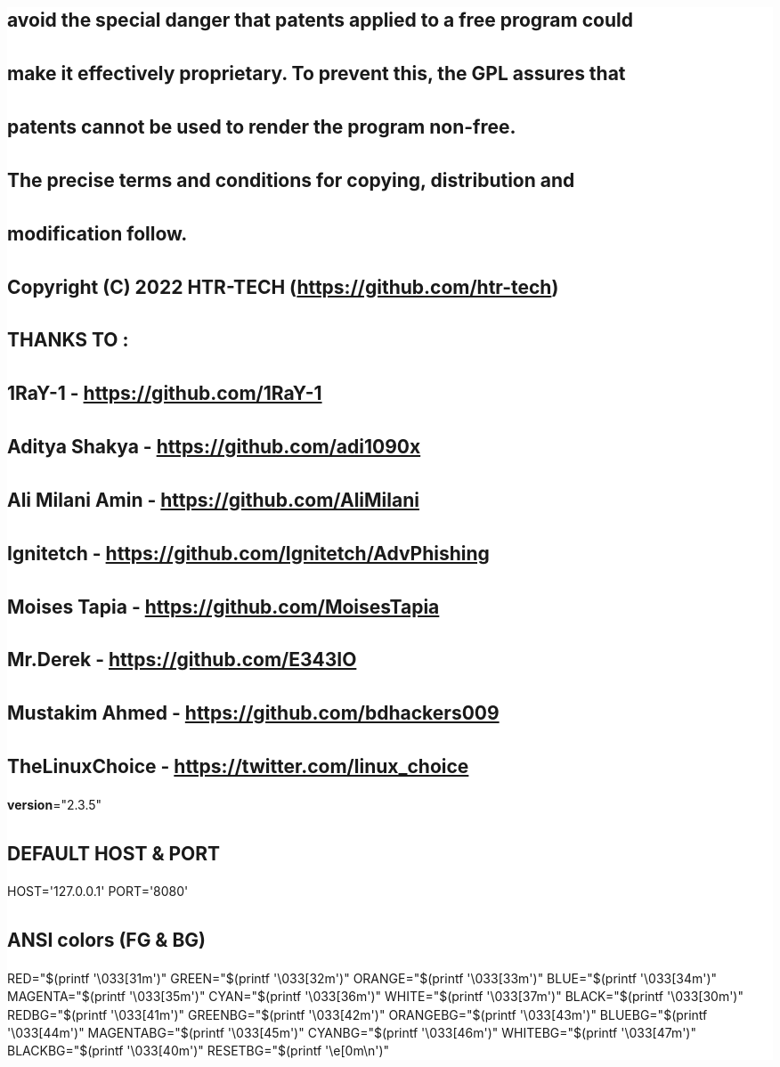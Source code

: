##    avoid the special danger that patents applied to a free program could
##    make it effectively proprietary.  To prevent this, the GPL assures that
##    patents cannot be used to render the program non-free.
##
##    The precise terms and conditions for copying, distribution and
##    modification follow.
##
##      Copyright (C) 2022  HTR-TECH (https://github.com/htr-tech)
##

##   THANKS TO :
##   1RaY-1 - https://github.com/1RaY-1
##   Aditya Shakya - https://github.com/adi1090x
##   Ali Milani Amin - https://github.com/AliMilani
##   Ignitetch  - https://github.com/Ignitetch/AdvPhishing
##   Moises Tapia - https://github.com/MoisesTapia
##   Mr.Derek - https://github.com/E343IO
##   Mustakim Ahmed - https://github.com/bdhackers009
##   TheLinuxChoice - https://twitter.com/linux_choice


__version__="2.3.5"

## DEFAULT HOST & PORT
HOST='127.0.0.1'
PORT='8080' 

## ANSI colors (FG & BG)
RED="$(printf '\033[31m')"  GREEN="$(printf '\033[32m')"  ORANGE="$(printf '\033[33m')"  BLUE="$(printf '\033[34m')"
MAGENTA="$(printf '\033[35m')"  CYAN="$(printf '\033[36m')"  WHITE="$(printf '\033[37m')" BLACK="$(printf '\033[30m')"
REDBG="$(printf '\033[41m')"  GREENBG="$(printf '\033[42m')"  ORANGEBG="$(printf '\033[43m')"  BLUEBG="$(printf '\033[44m')"
MAGENTABG="$(printf '\033[45m')"  CYANBG="$(printf '\033[46m')"  WHITEBG="$(printf '\033[47m')" BLACKBG="$(printf '\033[40m')"
RESETBG="$(printf '\e[0m\n')"
